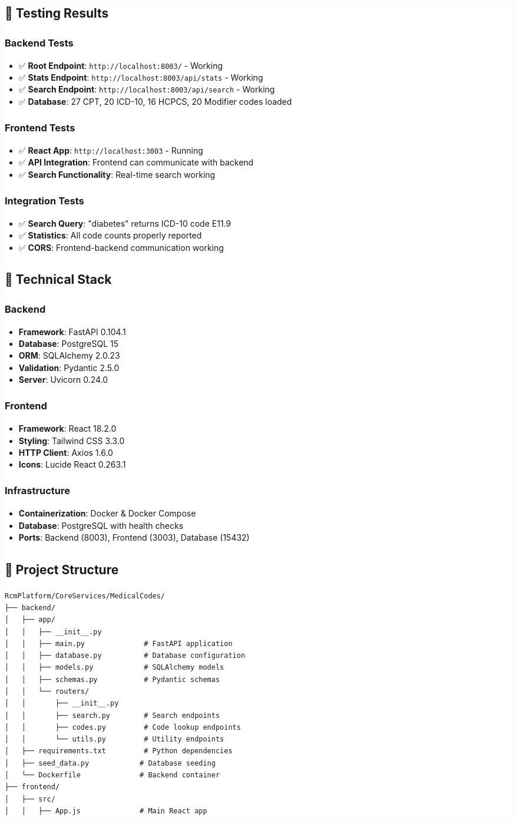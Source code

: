 ## 🧪 **Testing Results**

### **Backend Tests**
- ✅ **Root Endpoint**: `http://localhost:8003/` - Working
- ✅ **Stats Endpoint**: `http://localhost:8003/api/stats` - Working
- ✅ **Search Endpoint**: `http://localhost:8003/api/search` - Working
- ✅ **Database**: 27 CPT, 20 ICD-10, 16 HCPCS, 20 Modifier codes loaded

### **Frontend Tests**
- ✅ **React App**: `http://localhost:3003` - Running
- ✅ **API Integration**: Frontend can communicate with backend
- ✅ **Search Functionality**: Real-time search working

### **Integration Tests**
- ✅ **Search Query**: "diabetes" returns ICD-10 code E11.9
- ✅ **Statistics**: All code counts properly reported
- ✅ **CORS**: Frontend-backend communication working

## 🔧 **Technical Stack**

### **Backend**
- **Framework**: FastAPI 0.104.1
- **Database**: PostgreSQL 15
- **ORM**: SQLAlchemy 2.0.23
- **Validation**: Pydantic 2.5.0
- **Server**: Uvicorn 0.24.0

### **Frontend**
- **Framework**: React 18.2.0
- **Styling**: Tailwind CSS 3.3.0
- **HTTP Client**: Axios 1.6.0
- **Icons**: Lucide React 0.263.1

### **Infrastructure**
- **Containerization**: Docker & Docker Compose
- **Database**: PostgreSQL with health checks
- **Ports**: Backend (8003), Frontend (3003), Database (15432)

## 📁 **Project Structure**

```
RcmPlatform/CoreServices/MedicalCodes/
├── backend/
│   ├── app/
│   │   ├── __init__.py
│   │   ├── main.py              # FastAPI application
│   │   ├── database.py          # Database configuration
│   │   ├── models.py            # SQLAlchemy models
│   │   ├── schemas.py           # Pydantic schemas
│   │   └── routers/
│   │       ├── __init__.py
│   │       ├── search.py        # Search endpoints
│   │       ├── codes.py         # Code lookup endpoints
│   │       └── utils.py         # Utility endpoints
│   ├── requirements.txt         # Python dependencies
│   ├── seed_data.py            # Database seeding
│   └── Dockerfile              # Backend container
├── frontend/
│   ├── src/
│   │   ├── App.js              # Main React app
```
